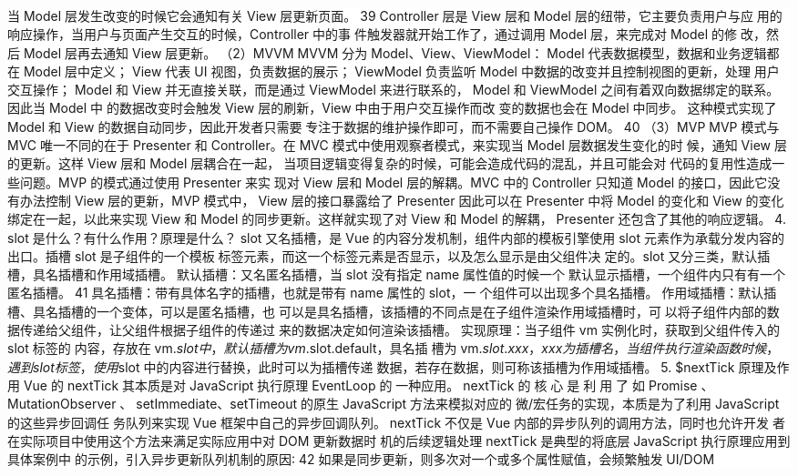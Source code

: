当 Model 层发生改变的时候它会通知有关 View 层更新页面。
39
Controller 层是 View 层和 Model 层的纽带，它主要负责用户与应
用的响应操作，当用户与页面产生交互的时候，Controller 中的事
件触发器就开始工作了，通过调用 Model 层，来完成对 Model 的修
改，然后 Model 层再去通知 View 层更新。
（2）MVVM
MVVM 分为 Model、View、ViewModel：
Model 代表数据模型，数据和业务逻辑都在 Model 层中定义；
View 代表 UI 视图，负责数据的展示；
ViewModel 负责监听 Model 中数据的改变并且控制视图的更新，处理
用户交互操作；
Model 和 View 并无直接关联，而是通过 ViewModel 来进行联系的，
Model 和 ViewModel 之间有着双向数据绑定的联系。因此当 Model 中
的数据改变时会触发 View 层的刷新，View 中由于用户交互操作而改
变的数据也会在 Model 中同步。
这种模式实现了 Model 和 View 的数据自动同步，因此开发者只需要
专注于数据的维护操作即可，而不需要自己操作 DOM。
40
（3）MVP
MVP 模式与 MVC 唯一不同的在于 Presenter 和 Controller。在
MVC 模式中使用观察者模式，来实现当 Model 层数据发生变化的时
候，通知 View 层的更新。这样 View 层和 Model 层耦合在一起，
当项目逻辑变得复杂的时候，可能会造成代码的混乱，并且可能会对
代码的复用性造成一些问题。MVP 的模式通过使用 Presenter 来实
现对 View 层和 Model 层的解耦。MVC 中的 Controller 只知道
Model 的接口，因此它没有办法控制 View 层的更新，MVP 模式中，
View 层的接口暴露给了 Presenter 因此可以在 Presenter 中将
Model 的变化和 View 的变化绑定在一起，以此来实现 View 和
Model 的同步更新。这样就实现了对 View 和 Model 的解耦，
Presenter 还包含了其他的响应逻辑。
4. slot 是什么？有什么作用？原理是什么？
slot 又名插槽，是 Vue 的内容分发机制，组件内部的模板引擎使用
slot 元素作为承载分发内容的出口。插槽 slot 是子组件的一个模板
标签元素，而这一个标签元素是否显示，以及怎么显示是由父组件决
定的。slot 又分三类，默认插槽，具名插槽和作用域插槽。
默认插槽：又名匿名插槽，当 slot 没有指定 name 属性值的时候一个
默认显示插槽，一个组件内只有有一个匿名插槽。
41
具名插槽：带有具体名字的插槽，也就是带有 name 属性的 slot，一
个组件可以出现多个具名插槽。
作用域插槽：默认插槽、具名插槽的一个变体，可以是匿名插槽，也
可以是具名插槽，该插槽的不同点是在子组件渲染作用域插槽时，可
以将子组件内部的数据传递给父组件，让父组件根据子组件的传递过
来的数据决定如何渲染该插槽。
实现原理：当子组件 vm 实例化时，获取到父组件传入的 slot 标签的
内容，存放在 vm.$slot 中，默认插槽为 vm.$slot.default，具名插
槽为 vm.$slot.xxx，xxx 为插槽名，当组件执行渲染函数时候，遇
到 slot 标签，使用$slot 中的内容进行替换，此时可以为插槽传递
数据，若存在数据，则可称该插槽为作用域插槽。
5. $nextTick 原理及作用
Vue 的 nextTick 其本质是对 JavaScript 执行原理 EventLoop 的
一种应用。
nextTick 的 核 心 是 利 用 了 如 Promise 、 MutationObserver 、
setImmediate、setTimeout 的原生 JavaScript 方法来模拟对应的
微/宏任务的实现，本质是为了利用 JavaScript 的这些异步回调任
务队列来实现 Vue 框架中自己的异步回调队列。
nextTick 不仅是 Vue 内部的异步队列的调用方法，同时也允许开发
者在实际项目中使用这个方法来满足实际应用中对 DOM 更新数据时
机的后续逻辑处理
nextTick 是典型的将底层 JavaScript 执行原理应用到具体案例中
的示例，引入异步更新队列机制的原因∶
42
如果是同步更新，则多次对一个或多个属性赋值，会频繁触发 UI/DOM